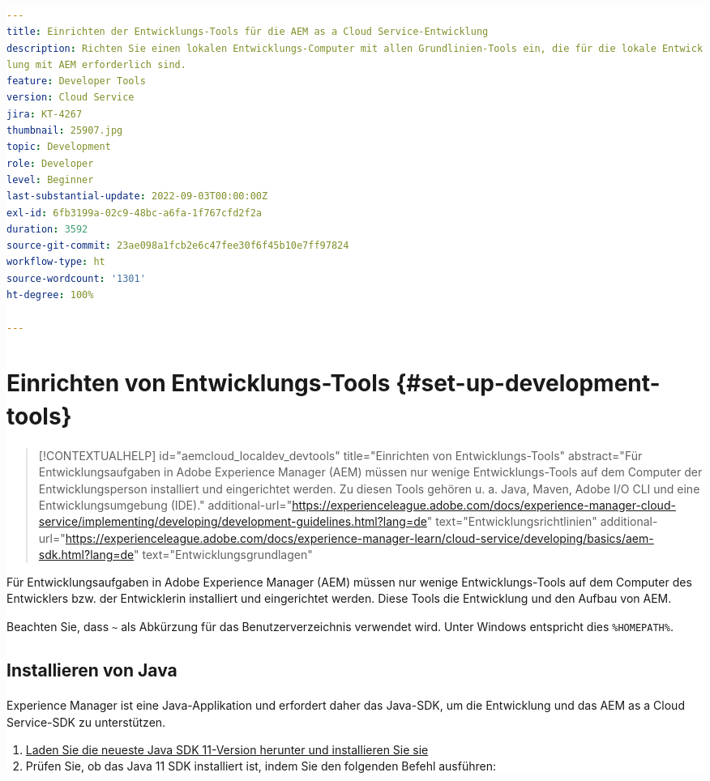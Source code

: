 ```yaml
---
title: Einrichten der Entwicklungs-Tools für die AEM as a Cloud Service-Entwicklung
description: Richten Sie einen lokalen Entwicklungs-Computer mit allen Grundlinien-Tools ein, die für die lokale Entwicklung mit AEM erforderlich sind.
feature: Developer Tools
version: Cloud Service
jira: KT-4267
thumbnail: 25907.jpg
topic: Development
role: Developer
level: Beginner
last-substantial-update: 2022-09-03T00:00:00Z
exl-id: 6fb3199a-02c9-48bc-a6fa-1f767cfd2f2a
duration: 3592
source-git-commit: 23ae098a1fcb2e6c47fee30f6f45b10e7ff97824
workflow-type: ht
source-wordcount: '1301'
ht-degree: 100%

---
```


# Einrichten von Entwicklungs-Tools {#set-up-development-tools}

>[!CONTEXTUALHELP]
>id="aemcloud_localdev_devtools"
>title="Einrichten von Entwicklungs-Tools"
>abstract="Für Entwicklungsaufgaben in Adobe Experience Manager (AEM) müssen nur wenige Entwicklungs-Tools auf dem Computer der Entwicklungsperson installiert und eingerichtet werden. Zu diesen Tools gehören u. a. Java, Maven, Adobe I/O CLI und eine Entwicklungsumgebung (IDE)."
>additional-url="https://experienceleague.adobe.com/docs/experience-manager-cloud-service/implementing/developing/development-guidelines.html?lang=de" text="Entwicklungsrichtlinien"
>additional-url="https://experienceleague.adobe.com/docs/experience-manager-learn/cloud-service/developing/basics/aem-sdk.html?lang=de" text="Entwicklungsgrundlagen"

Für Entwicklungsaufgaben in Adobe Experience Manager (AEM) müssen nur wenige Entwicklungs-Tools auf dem Computer des Entwicklers bzw. der Entwicklerin installiert und eingerichtet werden. Diese Tools die Entwicklung und den Aufbau von AEM.

Beachten Sie, dass `~` als Abkürzung für das Benutzerverzeichnis verwendet wird. Unter Windows entspricht dies `%HOMEPATH%`.

## Installieren von Java

Experience Manager ist eine Java-Applikation und erfordert daher das Java-SDK, um die Entwicklung und das AEM as a Cloud Service-SDK zu unterstützen.

1. [Laden Sie die neueste Java SDK 11-Version herunter und installieren Sie sie](https://experience.adobe.com/#/downloads/content/software-distribution/en/general.html?1_group.propertyvalues.property=.%2Fjcr%3Acontent%2Fmetadata%2Fdc%3AsoftwareType&amp;1_group.propertyvalues.operation=equals&amp;1_group.propertyvalues.0_values=software-type%3Atooling&amp;fulltext=Oracle%7E+JDK%7E+11%7E&amp;orderby=%40jcr%3Acontent%2Fjcr%3AlastModified&amp;orderby.sort=desc&amp;layout=list&amp;p.offset=0&amp;p.limit=14)
1. Prüfen Sie, ob das Java 11 SDK installiert ist, indem Sie den folgenden Befehl ausführen:
